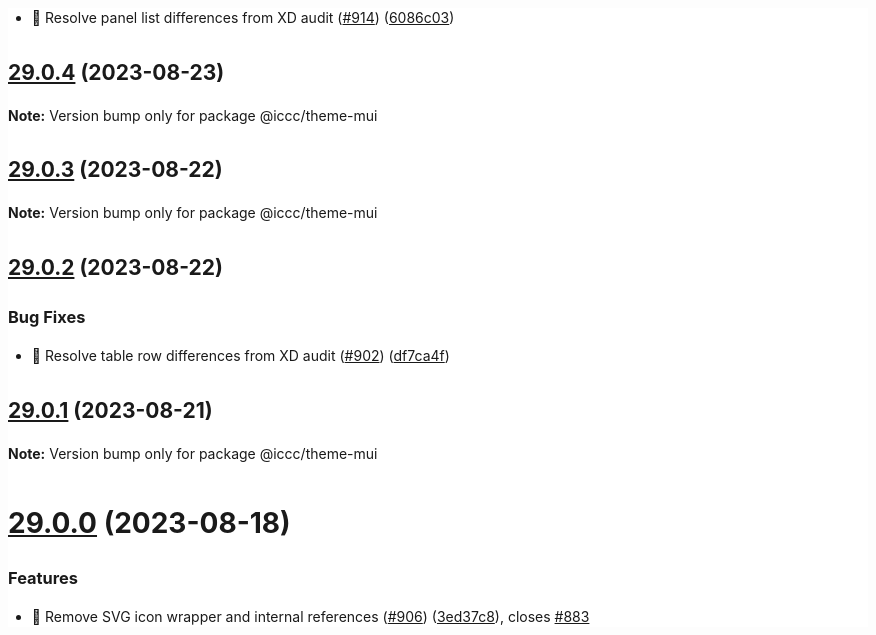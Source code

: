 * 🐛 Resolve panel list differences from XD audit ([#914](https://git.autodesk.com//dpe/iccc/issues/914)) ([6086c03](https://git.autodesk.com//dpe/iccc/commits/6086c0395fa29c72dbf8d7272b2e3f26bf18c7a7))





## [29.0.4](https://git.autodesk.com//dpe/iccc/compare/@iccc/theme-mui@29.0.3...@iccc/theme-mui@29.0.4) (2023-08-23)

**Note:** Version bump only for package @iccc/theme-mui





## [29.0.3](https://git.autodesk.com//dpe/iccc/compare/@iccc/theme-mui@29.0.2...@iccc/theme-mui@29.0.3) (2023-08-22)

**Note:** Version bump only for package @iccc/theme-mui





## [29.0.2](https://git.autodesk.com//dpe/iccc/compare/@iccc/theme-mui@29.0.1...@iccc/theme-mui@29.0.2) (2023-08-22)


### Bug Fixes

* 🐛 Resolve table row differences from XD audit ([#902](https://git.autodesk.com//dpe/iccc/issues/902)) ([df7ca4f](https://git.autodesk.com//dpe/iccc/commits/df7ca4f4d36c61d5e352a2f765f2f7ac140749a0))





## [29.0.1](https://git.autodesk.com//dpe/iccc/compare/@iccc/theme-mui@29.0.0...@iccc/theme-mui@29.0.1) (2023-08-21)

**Note:** Version bump only for package @iccc/theme-mui





# [29.0.0](https://git.autodesk.com//dpe/iccc/compare/@iccc/theme-mui@28.3.0...@iccc/theme-mui@29.0.0) (2023-08-18)


### Features

* 🎸 Remove SVG icon wrapper and internal references ([#906](https://git.autodesk.com//dpe/iccc/issues/906)) ([3ed37c8](https://git.autodesk.com//dpe/iccc/commits/3ed37c8b72dc830fcc62f50e86f01d2b039492e6)), closes [#883](https://git.autodesk.com//dpe/iccc/issues/883)
